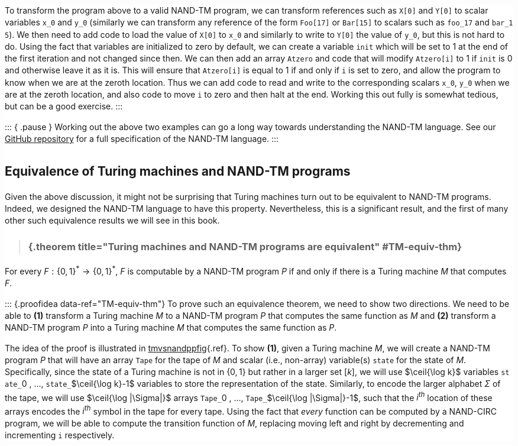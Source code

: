 To transform the program above to a valid NAND-TM program, we can transform references such as  `X[0]` and `Y[0]` to  scalar variables `x_0` and `y_0` (similarly  we can transform any reference of the form `Foo[17]` or `Bar[15]` to  scalars such as `foo_17` and `bar_15`). 
We then need to add code to load the value of `X[0]` to `x_0` and similarly to write to `Y[0]` the value of `y_0`, but this is not hard to do.
Using the fact that variables are initialized to zero by default, we can create a variable `init` which will be set to $1$ at the end of the first iteration and not changed since then.
We can then add an array `Atzero` and code that will modify `Atzero[i]` to $1$  if `init` is $0$ and otherwise leave it as it is.
This will ensure that `Atzero[i]` is equal to $1$ if and only if `i` is set to zero, and allow the program to know when we are at the zeroth location.
Thus we can add code to read and write to the corresponding scalars `x_0`, `y_0` when we are at the zeroth location, and also code to move `i` to zero and then halt at the end.
Working this out fully is somewhat tedious, but can be a good exercise.
:::

::: { .pause }
Working out the above two examples can go a long way towards understanding the NAND-TM language.
See our [GitHub repository](https://github.com/boazbk/tcscode) for a full specification of the NAND-TM language.
:::



## Equivalence of Turing machines and NAND-TM programs

Given the above discussion, it might not be surprising that Turing machines turn out to be equivalent to NAND-TM programs.
Indeed, we designed the NAND-TM language to have this property.
Nevertheless, this is a significant result, and the first of many other such equivalence results we will see in this book.

> ### {.theorem title="Turing machines and NAND-TM programs are equivalent" #TM-equiv-thm}
For every $F:\{0,1\}^* \rightarrow \{0,1\}^*$, $F$ is computable by a NAND-TM program $P$ if and only if there is a Turing machine $M$ that computes $F$.

::: {.proofidea data-ref="TM-equiv-thm"}
To prove such an equivalence theorem, we need to show two directions. We need to be able to __(1)__ transform a Turing machine $M$ to a NAND-TM program $P$ that computes the same function as $M$  and __(2)__ transform a NAND-TM program $P$ into a Turing machine $M$ that computes the same function as $P$.

The idea of the proof is illustrated in [tmvsnandppfig](){.ref}.
To show __(1)__, given a Turing machine $M$, we will create a NAND-TM program $P$ that will have an array `Tape` for the tape of $M$ and scalar (i.e., non-array) variable(s) `state` for the state of $M$.
Specifically, since the state of a Turing machine is not in $\{0,1\}$ but rather in a larger set $[k]$, we will use $\ceil{\log k}$ variables `state_`$0$ , $\ldots$, `state_`$\ceil{\log k}-1$ variables to store the representation of the state.
Similarly, to encode the larger alphabet $\Sigma$ of the tape, we will use $\ceil{\log |\Sigma|}$ arrays `Tape_`$0$ , $\ldots$, `Tape_`$\ceil{\log |\Sigma|}-1$, such that the $i^{th}$ location of these arrays encodes the $i^{th}$ symbol in the tape for every tape.
Using the fact that _every_ function can be computed by a NAND-CIRC program, we will be able to compute the transition function of $M$, replacing moving left and right by decrementing and incrementing `i` respectively.
